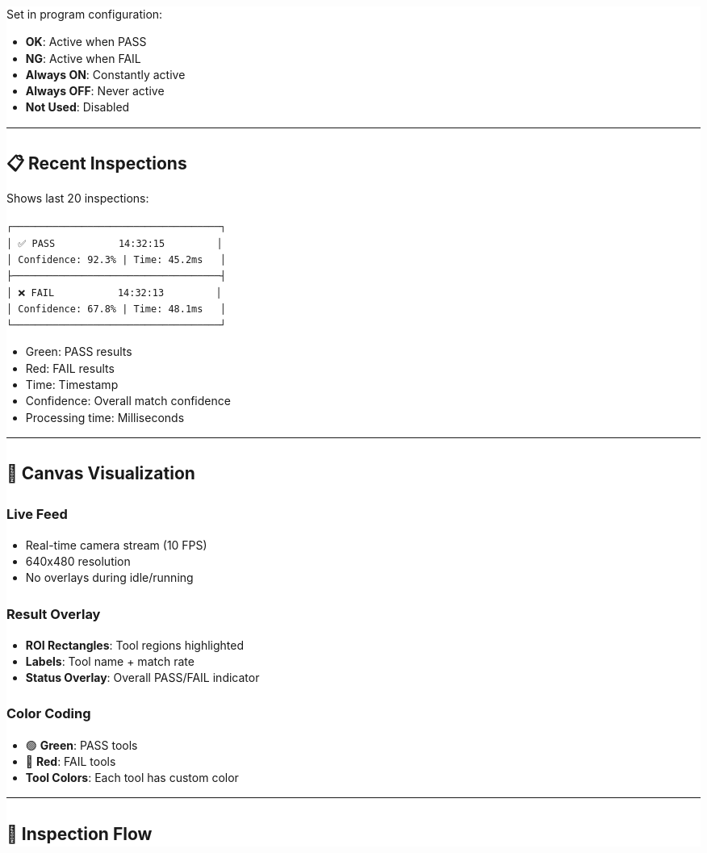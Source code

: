 Set in program configuration:
- **OK**: Active when PASS
- **NG**: Active when FAIL
- **Always ON**: Constantly active
- **Always OFF**: Never active
- **Not Used**: Disabled

---

## 📋 Recent Inspections

Shows last 20 inspections:

```
┌────────────────────────────────────┐
│ ✅ PASS           14:32:15         │
│ Confidence: 92.3% | Time: 45.2ms   │
├────────────────────────────────────┤
│ ❌ FAIL           14:32:13         │
│ Confidence: 67.8% | Time: 48.1ms   │
└────────────────────────────────────┘
```

- Green: PASS results
- Red: FAIL results
- Time: Timestamp
- Confidence: Overall match confidence
- Processing time: Milliseconds

---

## 🎨 Canvas Visualization

### Live Feed
- Real-time camera stream (10 FPS)
- 640x480 resolution
- No overlays during idle/running

### Result Overlay
- **ROI Rectangles**: Tool regions highlighted
- **Labels**: Tool name + match rate
- **Status Overlay**: Overall PASS/FAIL indicator

### Color Coding
- 🟢 **Green**: PASS tools
- 🔴 **Red**: FAIL tools
- **Tool Colors**: Each tool has custom color

---

## 🔄 Inspection Flow
